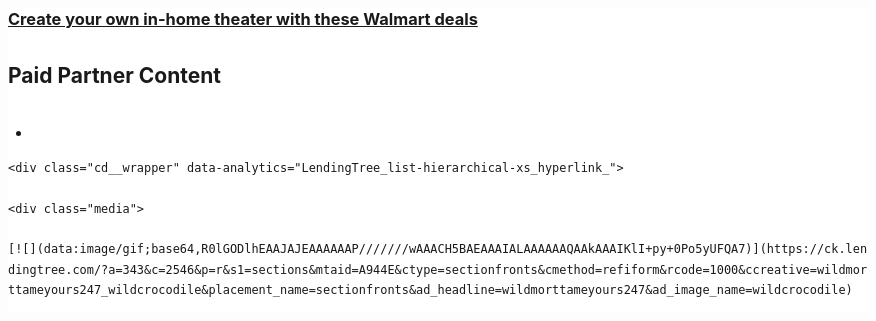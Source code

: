 </div>

<div class="cd__content">

### [<span class="cd__headline-text">Create your own in-home theater with these Walmart deals</span><span class="cd__headline-icon cnn-icon"></span>](https://coupons.cnn.com/walmart)

</div>

</div>

</div>

</div>

</div>

</div>

</div>

</div>

<div id="entertainment-zone-8" class="section zn zn-entertainment-zone-8 zn-balanced zn--idx-5 zn--ordinary t-light zn-has-multiple-containers zn-has-3-containers" data-eq-pts="xsmall: 0, medium: 460, large: 780, full16x9: 1100" data-vr-zone="zone-0-5" data-zone-label="Paid Partner Content" data-containers="3" data-zn-id="entertainment-zone-8">

<div class="zn-top">

<div class="zn-top__background">

</div>

</div>

<div class="l-container zn__background--content-relative">

<div class="zn-header">

## Paid Partner Content<span class="zn-header__stripes"> </span>

</div>

<div class="zn__containers">

<div class="column zn__column--idx-0">

  - 
    
    <div class="cd__wrapper" data-analytics="LendingTree_list-hierarchical-xs_hyperlink_">
    
    <div class="media">
    
    [![](data:image/gif;base64,R0lGODlhEAAJAJEAAAAAAP///////wAAACH5BAEAAAIALAAAAAAQAAkAAAIKlI+py+0Po5yUFQA7)](https://ck.lendingtree.com/?a=343&c=2546&p=r&s1=sections&mtaid=A944E&ctype=sectionfronts&cmethod=refiform&rcode=1000&ccreative=wildmorttameyours247_wildcrocodile&placement_name=sectionfronts&ad_headline=wildmorttameyours247&ad_image_name=wildcrocodile)
    